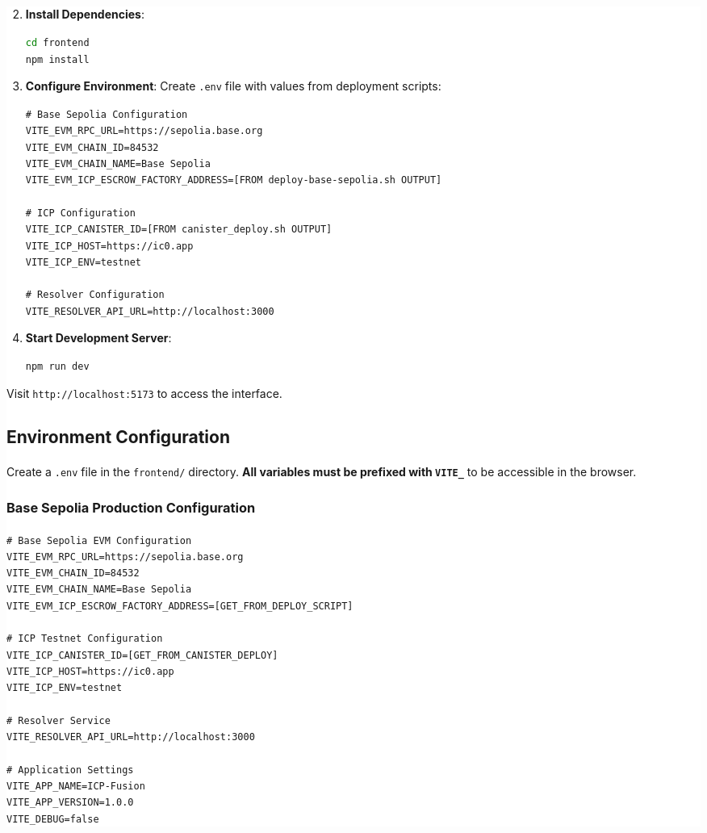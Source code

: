 2. **Install Dependencies**:
   ```bash
   cd frontend
   npm install
   ```

3. **Configure Environment**:
   Create `.env` file with values from deployment scripts:
   ```env
   # Base Sepolia Configuration
   VITE_EVM_RPC_URL=https://sepolia.base.org
   VITE_EVM_CHAIN_ID=84532
   VITE_EVM_CHAIN_NAME=Base Sepolia
   VITE_EVM_ICP_ESCROW_FACTORY_ADDRESS=[FROM deploy-base-sepolia.sh OUTPUT]
   
   # ICP Configuration  
   VITE_ICP_CANISTER_ID=[FROM canister_deploy.sh OUTPUT]
   VITE_ICP_HOST=https://ic0.app
   VITE_ICP_ENV=testnet
   
   # Resolver Configuration
   VITE_RESOLVER_API_URL=http://localhost:3000
   ```

4. **Start Development Server**:
   ```bash
   npm run dev
   ```

Visit `http://localhost:5173` to access the interface.

## Environment Configuration

Create a `.env` file in the `frontend/` directory. **All variables must be prefixed with `VITE_`** to be accessible in the browser.

### Base Sepolia Production Configuration

```env
# Base Sepolia EVM Configuration
VITE_EVM_RPC_URL=https://sepolia.base.org
VITE_EVM_CHAIN_ID=84532
VITE_EVM_CHAIN_NAME=Base Sepolia
VITE_EVM_ICP_ESCROW_FACTORY_ADDRESS=[GET_FROM_DEPLOY_SCRIPT]

# ICP Testnet Configuration
VITE_ICP_CANISTER_ID=[GET_FROM_CANISTER_DEPLOY]
VITE_ICP_HOST=https://ic0.app
VITE_ICP_ENV=testnet

# Resolver Service
VITE_RESOLVER_API_URL=http://localhost:3000

# Application Settings
VITE_APP_NAME=ICP-Fusion
VITE_APP_VERSION=1.0.0
VITE_DEBUG=false
```
